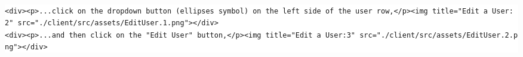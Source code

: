 	<div><p>...click on the dropdown button (ellipses symbol) on the left side of the user row,</p><img title="Edit a User:2" src="./client/src/assets/EditUser.1.png"></div>
	<div><p>...and then click on the "Edit User" button,</p><img title="Edit a User:3" src="./client/src/assets/EditUser.2.png"></div>